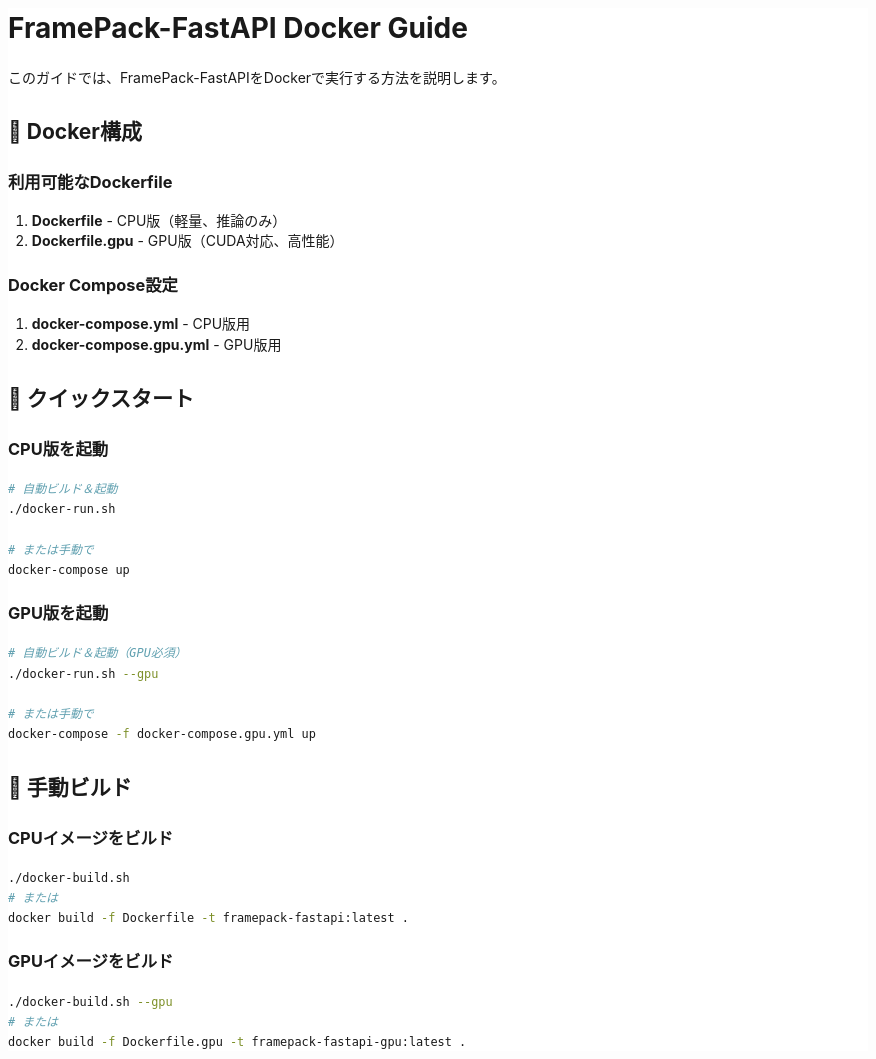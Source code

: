 # FramePack-FastAPI Docker Guide

このガイドでは、FramePack-FastAPIをDockerで実行する方法を説明します。

## 🐳 Docker構成

### 利用可能なDockerfile

1. **Dockerfile** - CPU版（軽量、推論のみ）
2. **Dockerfile.gpu** - GPU版（CUDA対応、高性能）

### Docker Compose設定

1. **docker-compose.yml** - CPU版用
2. **docker-compose.gpu.yml** - GPU版用

## 🚀 クイックスタート

### CPU版を起動
```bash
# 自動ビルド＆起動
./docker-run.sh

# または手動で
docker-compose up
```

### GPU版を起動
```bash
# 自動ビルド＆起動（GPU必須）
./docker-run.sh --gpu

# または手動で
docker-compose -f docker-compose.gpu.yml up
```

## 🔨 手動ビルド

### CPUイメージをビルド
```bash
./docker-build.sh
# または
docker build -f Dockerfile -t framepack-fastapi:latest .
```

### GPUイメージをビルド
```bash
./docker-build.sh --gpu
# または
docker build -f Dockerfile.gpu -t framepack-fastapi-gpu:latest .
```
